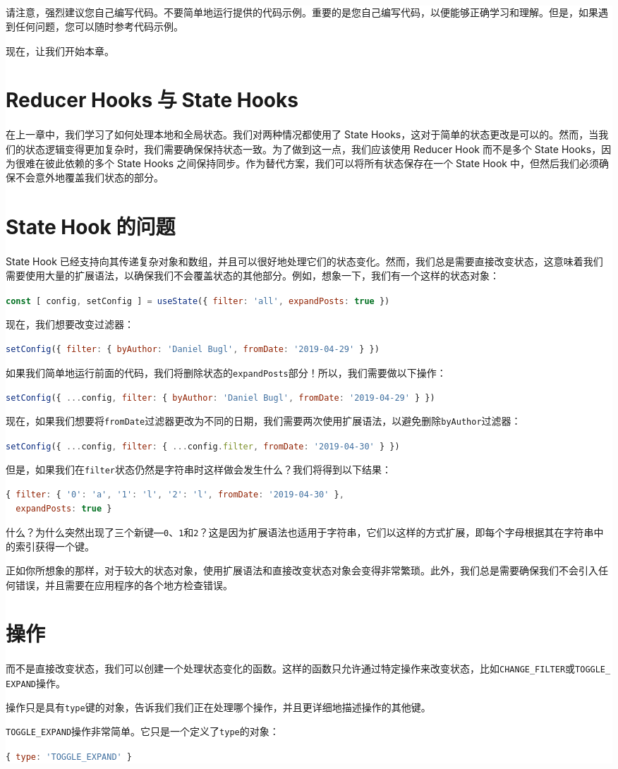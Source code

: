 请注意，强烈建议您自己编写代码。不要简单地运行提供的代码示例。重要的是您自己编写代码，以便能够正确学习和理解。但是，如果遇到任何问题，您可以随时参考代码示例。

现在，让我们开始本章。

# Reducer Hooks 与 State Hooks

在上一章中，我们学习了如何处理本地和全局状态。我们对两种情况都使用了 State Hooks，这对于简单的状态更改是可以的。然而，当我们的状态逻辑变得更加复杂时，我们需要确保保持状态一致。为了做到这一点，我们应该使用 Reducer Hook 而不是多个 State Hooks，因为很难在彼此依赖的多个 State Hooks 之间保持同步。作为替代方案，我们可以将所有状态保存在一个 State Hook 中，但然后我们必须确保不会意外地覆盖我们状态的部分。

# State Hook 的问题

State Hook 已经支持向其传递复杂对象和数组，并且可以很好地处理它们的状态变化。然而，我们总是需要直接改变状态，这意味着我们需要使用大量的扩展语法，以确保我们不会覆盖状态的其他部分。例如，想象一下，我们有一个这样的状态对象：

```jsx
const [ config, setConfig ] = useState({ filter: 'all', expandPosts: true })
```

现在，我们想要改变过滤器：

```jsx
setConfig({ filter: { byAuthor: 'Daniel Bugl', fromDate: '2019-04-29' } })
```

如果我们简单地运行前面的代码，我们将删除状态的`expandPosts`部分！所以，我们需要做以下操作：

```jsx
setConfig({ ...config, filter: { byAuthor: 'Daniel Bugl', fromDate: '2019-04-29' } })
```

现在，如果我们想要将`fromDate`过滤器更改为不同的日期，我们需要两次使用扩展语法，以避免删除`byAuthor`过滤器：

```jsx
setConfig({ ...config, filter: { ...config.filter, fromDate: '2019-04-30' } })
```

但是，如果我们在`filter`状态仍然是字符串时这样做会发生什么？我们将得到以下结果：

```jsx
{ filter: { '0': 'a', '1': 'l', '2': 'l', fromDate: '2019-04-30' },
  expandPosts: true }
```

什么？为什么突然出现了三个新键—`0`、`1`和`2`？这是因为扩展语法也适用于字符串，它们以这样的方式扩展，即每个字母根据其在字符串中的索引获得一个键。

正如你所想象的那样，对于较大的状态对象，使用扩展语法和直接改变状态对象会变得非常繁琐。此外，我们总是需要确保我们不会引入任何错误，并且需要在应用程序的各个地方检查错误。

# 操作

而不是直接改变状态，我们可以创建一个处理状态变化的函数。这样的函数只允许通过特定操作来改变状态，比如`CHANGE_FILTER`或`TOGGLE_EXPAND`操作。

操作只是具有`type`键的对象，告诉我们我们正在处理哪个操作，并且更详细地描述操作的其他键。

`TOGGLE_EXPAND`操作非常简单。它只是一个定义了`type`的对象：

```jsx
{ type: 'TOGGLE_EXPAND' }
```
